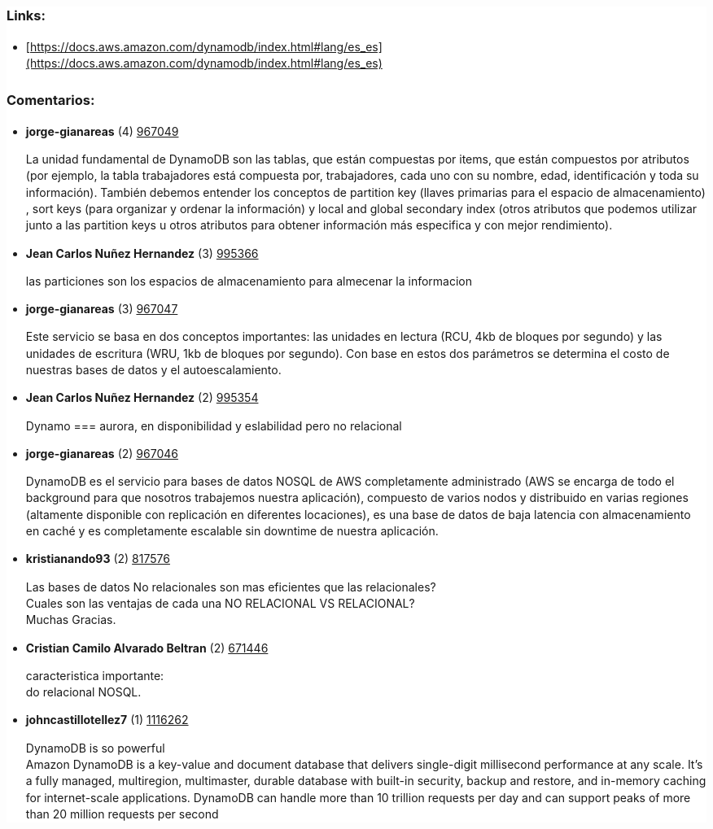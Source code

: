 ### Links:

* [https://docs.aws.amazon.com/dynamodb/index.html#lang/es_es](https://docs.aws.amazon.com/dynamodb/index.html#lang/es_es)

### Comentarios:

* **jorge-gianareas** (4) [967049](https://platzi.com/comentario/967049/) 

	La unidad fundamental de DynamoDB son las tablas, que están compuestas por items, que están compuestos por atributos (por ejemplo, la tabla trabajadores está compuesta por, trabajadores, cada uno con su nombre, edad, identificación y toda su información). También debemos entender los conceptos de partition key (llaves primarias para el espacio de almacenamiento) , sort keys (para organizar y ordenar la información) y local and global secondary index (otros atributos que podemos utilizar junto a las partition keys u otros atributos para obtener información más especifica y con mejor rendimiento).

* **Jean Carlos Nuñez Hernandez** (3) [995366](https://platzi.com/comentario/995366/) 

	las particiones son los espacios de almacenamiento para almecenar la informacion

* **jorge-gianareas** (3) [967047](https://platzi.com/comentario/967047/) 

	Este servicio se basa en dos conceptos importantes: las unidades en lectura (RCU, 4kb de bloques por segundo) y las unidades de escritura (WRU, 1kb de bloques por segundo). Con base en estos dos parámetros se determina el costo de nuestras bases de datos y el autoescalamiento.

* **Jean Carlos Nuñez Hernandez** (2) [995354](https://platzi.com/comentario/995354/) 

	Dynamo === aurora, en disponibilidad y eslabilidad pero no relacional

* **jorge-gianareas** (2) [967046](https://platzi.com/comentario/967046/) 

	DynamoDB es el servicio para bases de datos NOSQL de AWS completamente administrado (AWS se encarga de todo el background para que nosotros trabajemos nuestra aplicación), compuesto de varios nodos y distribuido en varias regiones (altamente disponible con replicación en diferentes locaciones), es una base de datos de baja latencia con almacenamiento en caché y es completamente escalable sin downtime de nuestra aplicación.

* **kristianando93** (2) [817576](https://platzi.com/comentario/817576/) 

	Las bases de datos No relacionales son mas eficientes que las relacionales?  
	Cuales son las ventajas de cada una NO RELACIONAL VS RELACIONAL?  
	Muchas Gracias.

* **Cristian Camilo Alvarado Beltran** (2) [671446](https://platzi.com/comentario/671446/) 

	caracteristica importante:  
	do relacional NOSQL.

* **johncastillotellez7** (1) [1116262](https://platzi.com/comentario/1116262/) 

	DynamoDB is so powerful  
	Amazon DynamoDB is a key-value and document database that delivers single-digit millisecond performance at any scale. It’s a fully managed, multiregion, multimaster, durable database with built-in security, backup and restore, and in-memory caching for internet-scale applications. DynamoDB can handle more than 10 trillion requests per day and can support peaks of more than 20 million requests per second
